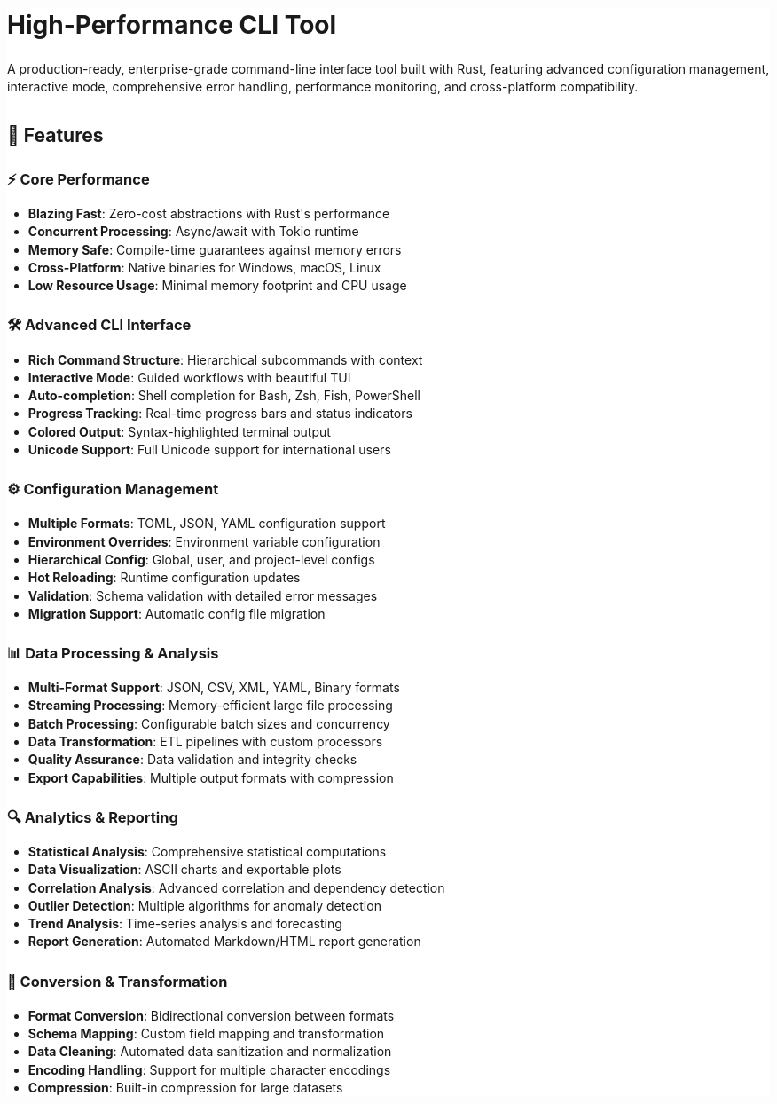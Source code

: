 # High-Performance CLI Tool

A production-ready, enterprise-grade command-line interface tool built with Rust, featuring advanced configuration management, interactive mode, comprehensive error handling, performance monitoring, and cross-platform compatibility.

## 🚀 Features

### ⚡ Core Performance
- **Blazing Fast**: Zero-cost abstractions with Rust's performance
- **Concurrent Processing**: Async/await with Tokio runtime
- **Memory Safe**: Compile-time guarantees against memory errors
- **Cross-Platform**: Native binaries for Windows, macOS, Linux
- **Low Resource Usage**: Minimal memory footprint and CPU usage

### 🛠️ Advanced CLI Interface
- **Rich Command Structure**: Hierarchical subcommands with context
- **Interactive Mode**: Guided workflows with beautiful TUI
- **Auto-completion**: Shell completion for Bash, Zsh, Fish, PowerShell
- **Progress Tracking**: Real-time progress bars and status indicators
- **Colored Output**: Syntax-highlighted terminal output
- **Unicode Support**: Full Unicode support for international users

### ⚙️ Configuration Management
- **Multiple Formats**: TOML, JSON, YAML configuration support
- **Environment Overrides**: Environment variable configuration
- **Hierarchical Config**: Global, user, and project-level configs
- **Hot Reloading**: Runtime configuration updates
- **Validation**: Schema validation with detailed error messages
- **Migration Support**: Automatic config file migration

### 📊 Data Processing & Analysis
- **Multi-Format Support**: JSON, CSV, XML, YAML, Binary formats
- **Streaming Processing**: Memory-efficient large file processing
- **Batch Processing**: Configurable batch sizes and concurrency
- **Data Transformation**: ETL pipelines with custom processors
- **Quality Assurance**: Data validation and integrity checks
- **Export Capabilities**: Multiple output formats with compression

### 🔍 Analytics & Reporting
- **Statistical Analysis**: Comprehensive statistical computations
- **Data Visualization**: ASCII charts and exportable plots
- **Correlation Analysis**: Advanced correlation and dependency detection
- **Outlier Detection**: Multiple algorithms for anomaly detection
- **Trend Analysis**: Time-series analysis and forecasting
- **Report Generation**: Automated Markdown/HTML report generation

### 🔄 Conversion & Transformation
- **Format Conversion**: Bidirectional conversion between formats
- **Schema Mapping**: Custom field mapping and transformation
- **Data Cleaning**: Automated data sanitization and normalization
- **Encoding Handling**: Support for multiple character encodings
- **Compression**: Built-in compression for large datasets
